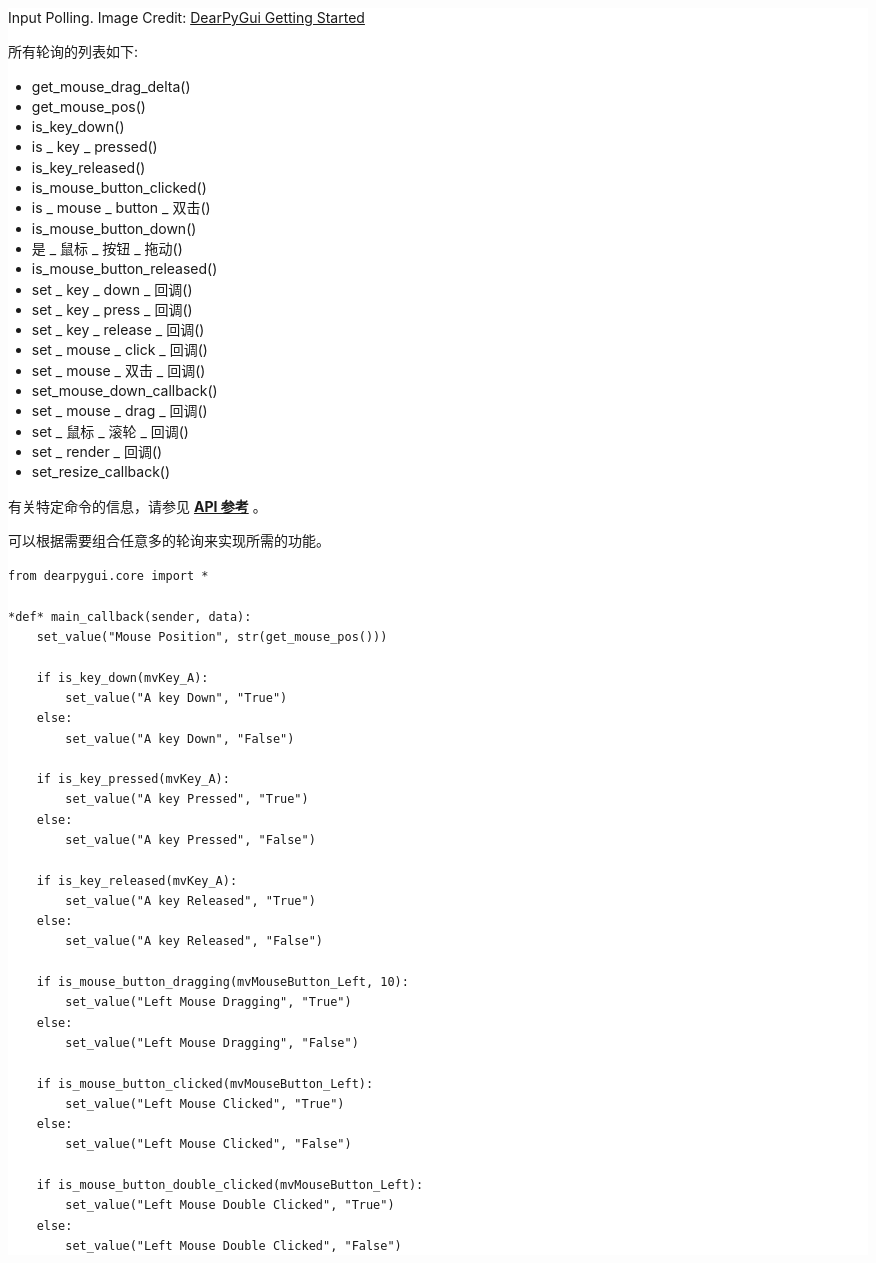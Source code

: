 Input Polling. Image Credit: [DearPyGui Getting Started](https://hoffstadt.github.io/DearPyGui/getting_started.html)

所有轮询的列表如下:

*   get_mouse_drag_delta()
*   get_mouse_pos()
*   is_key_down()
*   is _ key _ pressed()
*   is_key_released()
*   is_mouse_button_clicked()
*   is _ mouse _ button _ 双击()
*   is_mouse_button_down()
*   是 _ 鼠标 _ 按钮 _ 拖动()
*   is_mouse_button_released()
*   set _ key _ down _ 回调()
*   set _ key _ press _ 回调()
*   set _ key _ release _ 回调()
*   set _ mouse _ click _ 回调()
*   set _ mouse _ 双击 _ 回调()
*   set_mouse_down_callback()
*   set _ mouse _ drag _ 回调()
*   set _ 鼠标 _ 滚轮 _ 回调()
*   set _ render _ 回调()
*   set_resize_callback()

有关特定命令的信息，请参见 [**API 参考**](https://hoffstadt.github.io/DearPyGui/api_docs.html) 。

可以根据需要组合任意多的轮询来实现所需的功能。

```
from dearpygui.core import *

*def* main_callback(sender, data):
    set_value("Mouse Position", str(get_mouse_pos()))

    if is_key_down(mvKey_A):
        set_value("A key Down", "True")
    else:
        set_value("A key Down", "False")

    if is_key_pressed(mvKey_A):
        set_value("A key Pressed", "True")
    else:
        set_value("A key Pressed", "False")

    if is_key_released(mvKey_A):
        set_value("A key Released", "True")
    else:
        set_value("A key Released", "False")

    if is_mouse_button_dragging(mvMouseButton_Left, 10):
        set_value("Left Mouse Dragging", "True")
    else:
        set_value("Left Mouse Dragging", "False")

    if is_mouse_button_clicked(mvMouseButton_Left):
        set_value("Left Mouse Clicked", "True")
    else:
        set_value("Left Mouse Clicked", "False")

    if is_mouse_button_double_clicked(mvMouseButton_Left):
        set_value("Left Mouse Double Clicked", "True")
    else:
        set_value("Left Mouse Double Clicked", "False")

```